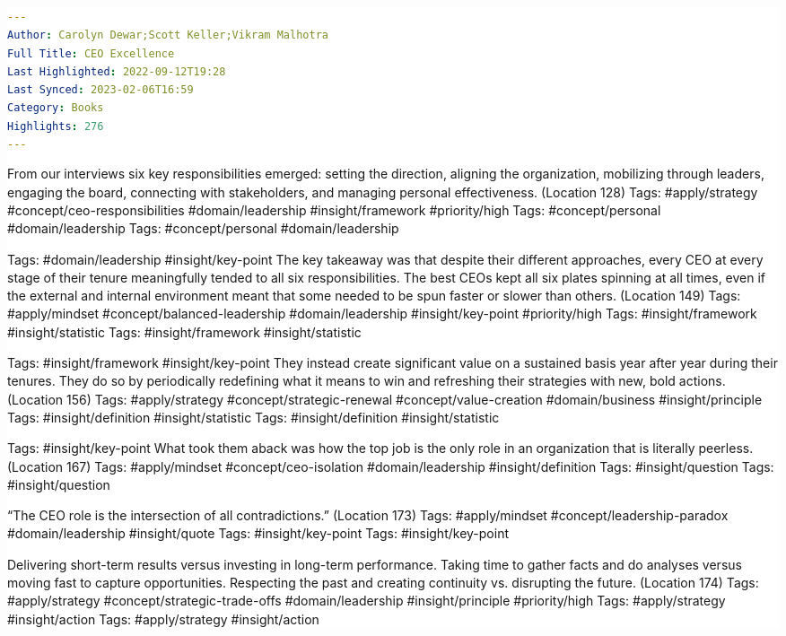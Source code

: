 ```yaml
---
Author: Carolyn Dewar;Scott Keller;Vikram Malhotra
Full Title: CEO Excellence
Last Highlighted: 2022-09-12T19:28
Last Synced: 2023-02-06T16:59
Category: Books
Highlights: 276
---
```

From our interviews six key responsibilities emerged: setting the direction, aligning the organization, mobilizing through leaders, engaging the board, connecting with stakeholders, and managing personal effectiveness. (Location 128)
Tags: #apply/strategy #concept/ceo-responsibilities #domain/leadership #insight/framework #priority/high
Tags: #concept/personal #domain/leadership
Tags: #concept/personal #domain/leadership
  
Tags: #domain/leadership #insight/key-point
The key takeaway was that despite their different approaches, every CEO at every stage of their tenure meaningfully tended to all six responsibilities. The best CEOs kept all six plates spinning at all times, even if the external and internal environment meant that some needed to be spun faster or slower than others. (Location 149)
Tags: #apply/mindset #concept/balanced-leadership #domain/leadership #insight/key-point #priority/high
Tags: #insight/framework #insight/statistic
Tags: #insight/framework #insight/statistic
  
Tags: #insight/framework #insight/key-point
They instead create significant value on a sustained basis year after year during their tenures. They do so by periodically redefining what it means to win and refreshing their strategies with new, bold actions. (Location 156)
Tags: #apply/strategy #concept/strategic-renewal #concept/value-creation #domain/business #insight/principle
Tags: #insight/definition #insight/statistic
Tags: #insight/definition #insight/statistic
  
Tags: #insight/key-point
What took them aback was how the top job is the only role in an organization that is literally peerless. (Location 167)
Tags: #apply/mindset #concept/ceo-isolation #domain/leadership #insight/definition
Tags: #insight/question
Tags: #insight/question
  
“The CEO role is the intersection of all contradictions.” (Location 173)
Tags: #apply/mindset #concept/leadership-paradox #domain/leadership #insight/quote
Tags: #insight/key-point
Tags: #insight/key-point
  
Delivering short-term results versus investing in long-term performance. Taking time to gather facts and do analyses versus moving fast to capture opportunities. Respecting the past and creating continuity vs. disrupting the future. (Location 174)
Tags: #apply/strategy #concept/strategic-trade-offs #domain/leadership #insight/principle #priority/high
Tags: #apply/strategy #insight/action
Tags: #apply/strategy #insight/action
  